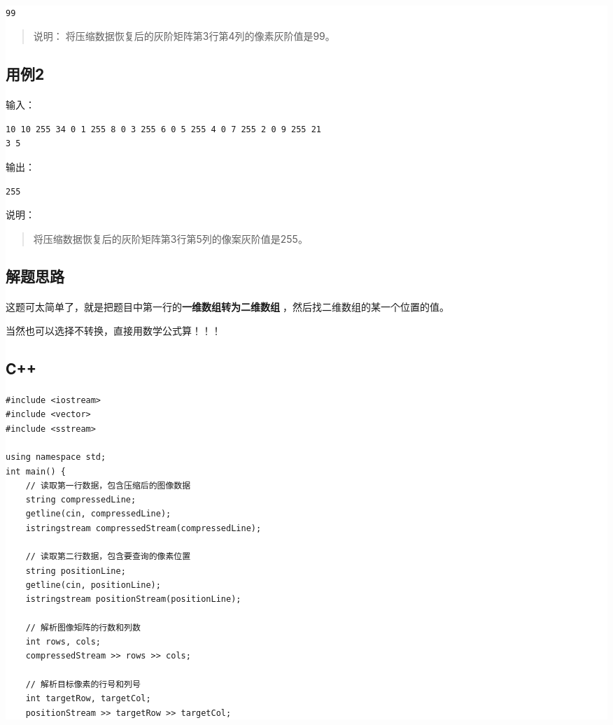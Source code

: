     
    
    99 
    

> 说明： 将压缩数据恢复后的灰阶矩阵第3行第4列的像素灰阶值是99。

## 用例2

输入：

    
    
    10 10 255 34 0 1 255 8 0 3 255 6 0 5 255 4 0 7 255 2 0 9 255 21 
    3 5 
    

输出：

    
    
    255 
    

说明：

> 将压缩数据恢复后的灰阶矩阵第3行第5列的像案灰阶值是255。

## 解题思路

这题可太简单了，就是把题目中第一行的**一维数组转为二维数组** ，然后找二维数组的某一个位置的值。

当然也可以选择不转换，直接用数学公式算！！！

## C++

    
    
    #include <iostream>
    #include <vector>
    #include <sstream>
    
    using namespace std;
    int main() {
        // 读取第一行数据，包含压缩后的图像数据
        string compressedLine;
        getline(cin, compressedLine);
        istringstream compressedStream(compressedLine);
    
        // 读取第二行数据，包含要查询的像素位置
        string positionLine;
        getline(cin, positionLine);
        istringstream positionStream(positionLine);
    
        // 解析图像矩阵的行数和列数
        int rows, cols;
        compressedStream >> rows >> cols;
    
        // 解析目标像素的行号和列号
        int targetRow, targetCol;
        positionStream >> targetRow >> targetCol;
    